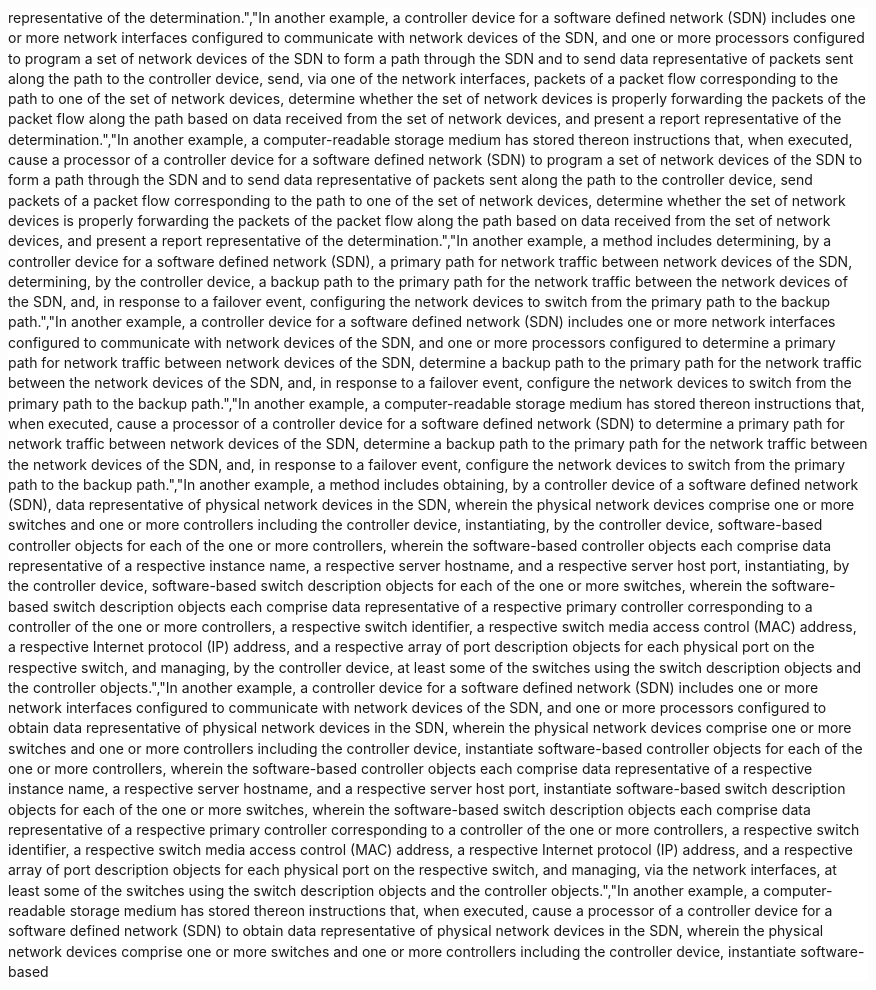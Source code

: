 representative of the determination.","In another example, a controller device for a software defined network (SDN) includes one or more network interfaces configured to communicate with network devices of the SDN, and one or more processors configured to program a set of network devices of the SDN to form a path through the SDN and to send data representative of packets sent along the path to the controller device, send, via one of the network interfaces, packets of a packet flow corresponding to the path to one of the set of network devices, determine whether the set of network devices is properly forwarding the packets of the packet flow along the path based on data received from the set of network devices, and present a report representative of the determination.","In another example, a computer-readable storage medium has stored thereon instructions that, when executed, cause a processor of a controller device for a software defined network (SDN) to program a set of network devices of the SDN to form a path through the SDN and to send data representative of packets sent along the path to the controller device, send packets of a packet flow corresponding to the path to one of the set of network devices, determine whether the set of network devices is properly forwarding the packets of the packet flow along the path based on data received from the set of network devices, and present a report representative of the determination.","In another example, a method includes determining, by a controller device for a software defined network (SDN), a primary path for network traffic between network devices of the SDN, determining, by the controller device, a backup path to the primary path for the network traffic between the network devices of the SDN, and, in response to a failover event, configuring the network devices to switch from the primary path to the backup path.","In another example, a controller device for a software defined network (SDN) includes one or more network interfaces configured to communicate with network devices of the SDN, and one or more processors configured to determine a primary path for network traffic between network devices of the SDN, determine a backup path to the primary path for the network traffic between the network devices of the SDN, and, in response to a failover event, configure the network devices to switch from the primary path to the backup path.","In another example, a computer-readable storage medium has stored thereon instructions that, when executed, cause a processor of a controller device for a software defined network (SDN) to determine a primary path for network traffic between network devices of the SDN, determine a backup path to the primary path for the network traffic between the network devices of the SDN, and, in response to a failover event, configure the network devices to switch from the primary path to the backup path.","In another example, a method includes obtaining, by a controller device of a software defined network (SDN), data representative of physical network devices in the SDN, wherein the physical network devices comprise one or more switches and one or more controllers including the controller device, instantiating, by the controller device, software-based controller objects for each of the one or more controllers, wherein the software-based controller objects each comprise data representative of a respective instance name, a respective server hostname, and a respective server host port, instantiating, by the controller device, software-based switch description objects for each of the one or more switches, wherein the software-based switch description objects each comprise data representative of a respective primary controller corresponding to a controller of the one or more controllers, a respective switch identifier, a respective switch media access control (MAC) address, a respective Internet protocol (IP) address, and a respective array of port description objects for each physical port on the respective switch, and managing, by the controller device, at least some of the switches using the switch description objects and the controller objects.","In another example, a controller device for a software defined network (SDN) includes one or more network interfaces configured to communicate with network devices of the SDN, and one or more processors configured to obtain data representative of physical network devices in the SDN, wherein the physical network devices comprise one or more switches and one or more controllers including the controller device, instantiate software-based controller objects for each of the one or more controllers, wherein the software-based controller objects each comprise data representative of a respective instance name, a respective server hostname, and a respective server host port, instantiate software-based switch description objects for each of the one or more switches, wherein the software-based switch description objects each comprise data representative of a respective primary controller corresponding to a controller of the one or more controllers, a respective switch identifier, a respective switch media access control (MAC) address, a respective Internet protocol (IP) address, and a respective array of port description objects for each physical port on the respective switch, and managing, via the network interfaces, at least some of the switches using the switch description objects and the controller objects.","In another example, a computer-readable storage medium has stored thereon instructions that, when executed, cause a processor of a controller device for a software defined network (SDN) to obtain data representative of physical network devices in the SDN, wherein the physical network devices comprise one or more switches and one or more controllers including the controller device, instantiate software-based